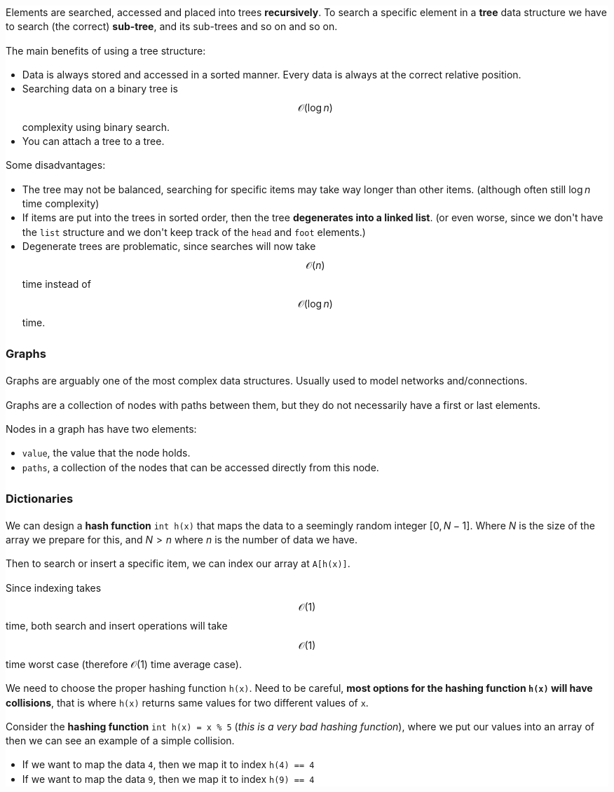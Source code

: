 Elements are searched, accessed and placed into trees **recursively**. To search a specific element in a **tree** data structure we have to search (the correct) **sub-tree**, and its sub-trees and so on and so on.

The main benefits of using a tree structure:

* Data is always stored and accessed in a sorted manner. Every data is always at the correct relative position.
* Searching data on a binary tree is $$\mathcal{O}(\log{n})$$ complexity using binary search.
* You can attach a tree to a tree.

Some disadvantages:

* The tree may not be balanced, searching for specific items may take way longer than other items. (although often still $\log{n}$ time complexity)
* If items are put into the trees in sorted order, then the tree **degenerates into a linked list**.
  (or even worse, since we don't have the `list` structure and we don't keep track of the `head` and `foot` elements.)
* Degenerate trees are problematic, since searches will now take $$\mathcal{O}(n)$$ time instead of $$\mathcal{O}(\log{n})$$ time.

### Graphs

Graphs are arguably one of the most complex data structures. Usually used to model networks and/connections.

Graphs are a collection of nodes with paths between them, but they do not necessarily have a first or last elements.

Nodes in a graph has have two elements:

* `value`, the value that the node holds.
* `paths`, a collection of the nodes that can be accessed directly from this node.



### Dictionaries

We can design a **hash function** `int h(x)` that maps the data to a seemingly random integer $[0,N-1]$. Where $N$ is the size of the array we prepare for this, and $N>n$ where $n$ is the number of data we have.

Then to search or insert a specific item, we can index our array at `A[h(x)]`.

Since indexing takes $$\mathcal{O}(1)$$ time, both search and insert operations will take $$\mathcal{O}(1)$$ time worst case (therefore $\mathcal{O}(1)$ time average case).

We need to choose the proper hashing function `h(x)`. Need to be careful, **most options for the hashing function `h(x)` will have collisions**, that is where `h(x)` returns same values for two different values of `x`.

Consider the **hashing function** `int h(x) = x % 5` (*this is a very bad hashing function*), where we put our values into an array of then we can see an example of a simple collision.

* If we want to map the data `4`, then we map it to index `h(4) == 4`
* If we want to map the data `9`, then we map it to index `h(9) == 4`
